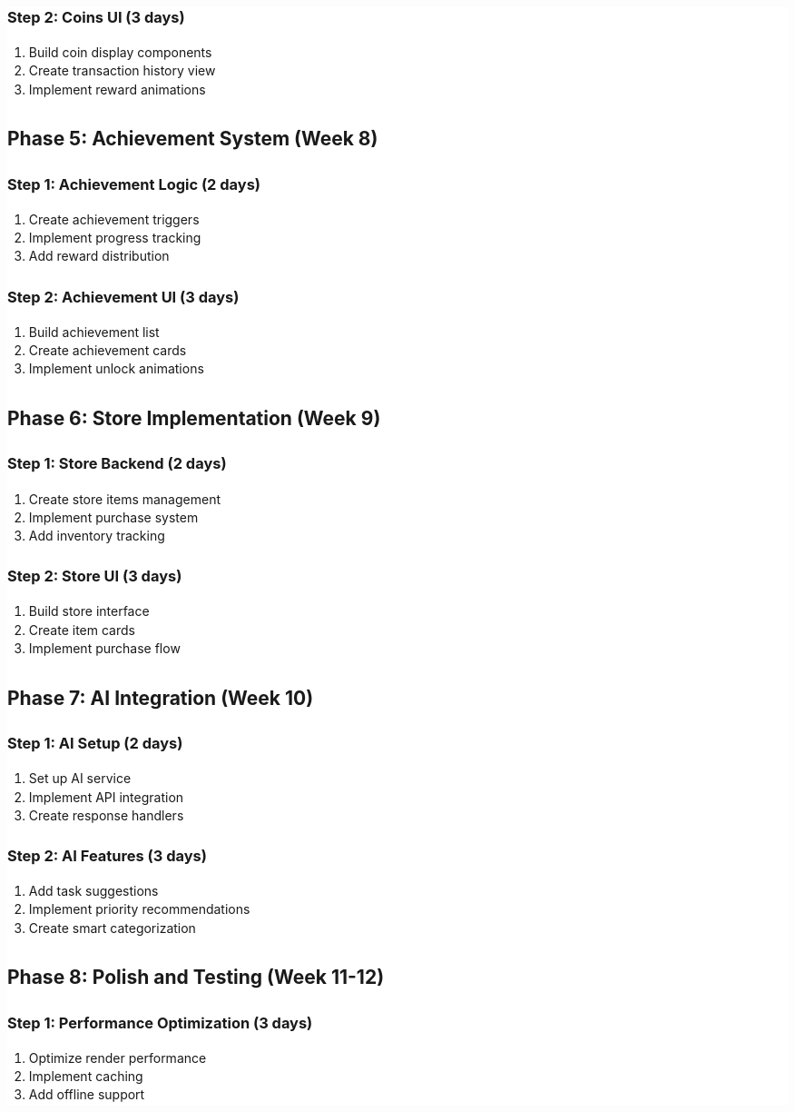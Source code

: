 ### Step 2: Coins UI (3 days)
1. Build coin display components
2. Create transaction history view
3. Implement reward animations

## Phase 5: Achievement System (Week 8)

### Step 1: Achievement Logic (2 days)
1. Create achievement triggers
2. Implement progress tracking
3. Add reward distribution

### Step 2: Achievement UI (3 days)
1. Build achievement list
2. Create achievement cards
3. Implement unlock animations

## Phase 6: Store Implementation (Week 9)

### Step 1: Store Backend (2 days)
1. Create store items management
2. Implement purchase system
3. Add inventory tracking

### Step 2: Store UI (3 days)
1. Build store interface
2. Create item cards
3. Implement purchase flow

## Phase 7: AI Integration (Week 10)

### Step 1: AI Setup (2 days)
1. Set up AI service
2. Implement API integration
3. Create response handlers

### Step 2: AI Features (3 days)
1. Add task suggestions
2. Implement priority recommendations
3. Create smart categorization

## Phase 8: Polish and Testing (Week 11-12)

### Step 1: Performance Optimization (3 days)
1. Optimize render performance
2. Implement caching
3. Add offline support
